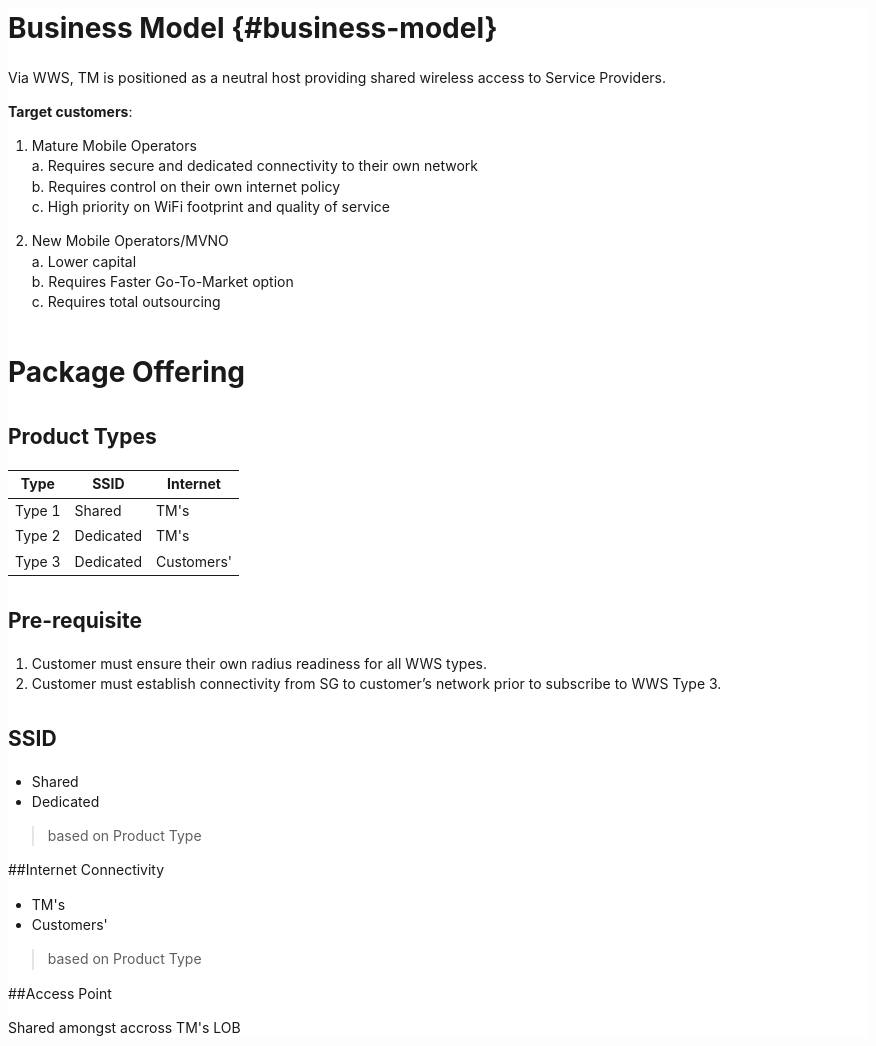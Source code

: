 
# Business Model {#business-model}

Via WWS, TM is positioned as a neutral host providing shared wireless access to Service Providers.

**Target customers**:

1. Mature Mobile Operators    
  a. Requires secure and dedicated connectivity to their own network  
  b. Requires control on their own internet policy  
  c. High priority on WiFi footprint and quality of service

2. New Mobile Operators/MVNO  
  a. Lower capital  
  b. Requires Faster Go-To-Market option  
  c. Requires total outsourcing  



# Package Offering
## Product Types  

|Type			|SSID		|Internet	|
|---------------|-----------|-----------|
|Type 1			|Shared		|TM's		|
|Type 2			|Dedicated	|TM's		|
|Type 3			|Dedicated	|Customers'	|

## Pre-requisite

1. Customer must ensure their own radius readiness for all WWS types.
2. Customer must establish connectivity from SG to customer’s network prior to subscribe to WWS Type 3.

## SSID

* Shared
* Dedicated

> based on Product Type

##Internet Connectivity

* TM's
* Customers'

> based on Product Type

##Access Point

Shared amongst accross TM's LOB
